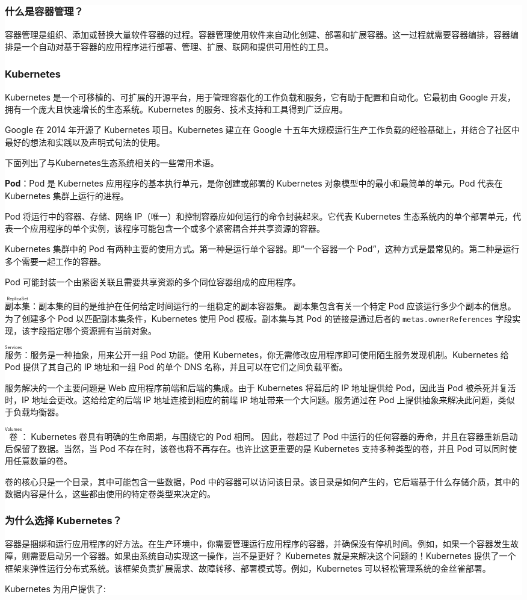 
### 什么是容器管理？


容器管理是组织、添加或替换大量软件容器的过程。容器管理使用软件来自动化创建、部署和扩展容器。这一过程就需要容器编排，容器编排是一个自动对基于容器的应用程序进行部署、管理、扩展、联网和提供可用性的工具。


### Kubernetes


Kubernetes 是一个可移植的、可扩展的开源平台，用于管理容器化的工作负载和服务，它有助于配置和自动化。它最初由 Google 开发，拥有一个庞大且快速增长的生态系统。Kubernetes 的服务、技术支持和工具得到广泛应用。


Google 在 2014 年开源了 Kubernetes 项目。Kubernetes 建立在 Google 十五年大规模运行生产工作负载的经验基础上，并结合了社区中最好的想法和实践以及声明式句法的使用。


下面列出了与Kubernetes生态系统相关的一些常用术语。


**Pod**：Pod 是 Kubernetes 应用程序的基本执行单元，是你创建或部署的 Kubernetes 对象模型中的最小和最简单的单元。Pod 代表在 Kubernetes 集群上运行的进程。


Pod 将运行中的容器、存储、网络 IP（唯一）和控制容器应如何运行的命令封装起来。它代表 Kubernetes 生态系统内的单个部署单元，代表一个应用程序的单个实例，该程序可能包含一个或多个紧密耦合并共享资源的容器。


Kubernetes 集群中的 Pod 有两种主要的使用方式。第一种是运行单个容器。即“一个容器一个 Pod”，这种方式是最常见的。第二种是运行多个需要一起工作的容器。


Pod 可能封装一个由紧密关联且需要共享资源的多个同位容器组成的应用程序。


<ruby> 副本集 <rt>  ReplicaSet </rt></ruby>：副本集的目的是维护在任何给定时间运行的一组稳定的副本容器集。 副本集包含有关一个特定 Pod 应该运行多少个副本的信息。为了创建多个 Pod 以匹配副本集条件，Kubernetes 使用 Pod 模板。副本集与其 Pod 的链接是通过后者的 `metas.ownerReferences` 字段实现，该字段指定哪个资源拥有当前对象。


<ruby> 服务 <rt>  Services </rt></ruby>：服务是一种抽象，用来公开一组 Pod 功能。使用 Kubernetes，你无需修改应用程序即可使用陌生服务发现机制。Kubernetes 给 Pod 提供了其自己的 IP 地址和一组 Pod 的单个 DNS 名称，并且可以在它们之间负载平衡。


服务解决的一个主要问题是 Web 应用程序前端和后端的集成。由于 Kubernetes 将幕后的 IP 地址提供给 Pod，因此当 Pod 被杀死并复活时，IP 地址会更改。这给给定的后端 IP 地址连接到相应的前端 IP 地址带来一个大问题。服务通过在 Pod 上提供抽象来解决此问题，类似于负载均衡器。


<ruby> 卷 <rt>  Volumes </rt></ruby>： Kubernetes 卷具有明确的生命周期，与围绕它的 Pod 相同。 因此，卷超过了 Pod 中运行的任何容器的寿命，并且在容器重新启动后保留了数据。当然，当 Pod 不存在时，该卷也将不再存在。也许比这更重要的是 Kubernetes 支持多种类型的卷，并且 Pod 可以同时使用任意数量的卷。


卷的核心只是一个目录，其中可能包含一些数据，Pod 中的容器可以访问该目录。该目录是如何产生的，它后端基于什么存储介质，其中的数据内容是什么，这些都由使用的特定卷类型来决定的。


### 为什么选择 Kubernetes？


容器是捆绑和运行应用程序的好方法。在生产环境中，你需要管理运行应用程序的容器，并确保没有停机时间。例如，如果一个容器发生故障，则需要启动另一个容器。如果由系统自动实现这一操作，岂不是更好？ Kubernetes 就是来解决这个问题的！Kubernetes 提供了一个框架来弹性运行分布式系统。该框架负责扩展需求、故障转移、部署模式等。例如，Kubernetes 可以轻松管理系统的金丝雀部署。


Kubernetes 为用户提供了:
